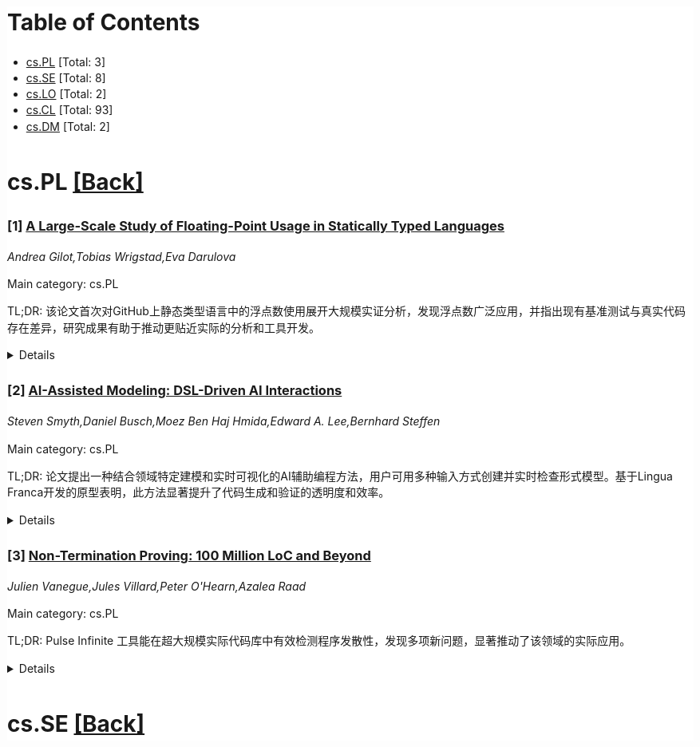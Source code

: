 <div id=toc></div>

# Table of Contents

- [cs.PL](#cs.PL) [Total: 3]
- [cs.SE](#cs.SE) [Total: 8]
- [cs.LO](#cs.LO) [Total: 2]
- [cs.CL](#cs.CL) [Total: 93]
- [cs.DM](#cs.DM) [Total: 2]


<div id='cs.PL'></div>

# cs.PL [[Back]](#toc)

### [1] [A Large-Scale Study of Floating-Point Usage in Statically Typed Languages](https://arxiv.org/abs/2509.04936)
*Andrea Gilot,Tobias Wrigstad,Eva Darulova*

Main category: cs.PL

TL;DR: 该论文首次对GitHub上静态类型语言中的浮点数使用展开大规模实证分析，发现浮点数广泛应用，并指出现有基准测试与真实代码存在差异，研究成果有助于推动更贴近实际的分析和工具开发。


<details><summary>Details</summary></details>


### [2] [AI-Assisted Modeling: DSL-Driven AI Interactions](https://arxiv.org/abs/2509.05160)
*Steven Smyth,Daniel Busch,Moez Ben Haj Hmida,Edward A. Lee,Bernhard Steffen*

Main category: cs.PL

TL;DR: 论文提出一种结合领域特定建模和实时可视化的AI辅助编程方法，用户可用多种输入方式创建并实时检查形式模型。基于Lingua Franca开发的原型表明，此方法显著提升了代码生成和验证的透明度和效率。


<details><summary>Details</summary></details>


### [3] [Non-Termination Proving: 100 Million LoC and Beyond](https://arxiv.org/abs/2509.05293)
*Julien Vanegue,Jules Villard,Peter O'Hearn,Azalea Raad*

Main category: cs.PL

TL;DR: Pulse Infinite 工具能在超大规模实际代码库中有效检测程序发散性，发现多项新问题，显著推动了该领域的实际应用。


<details><summary>Details</summary></details>


<div id='cs.SE'></div>

# cs.SE [[Back]](#toc)
